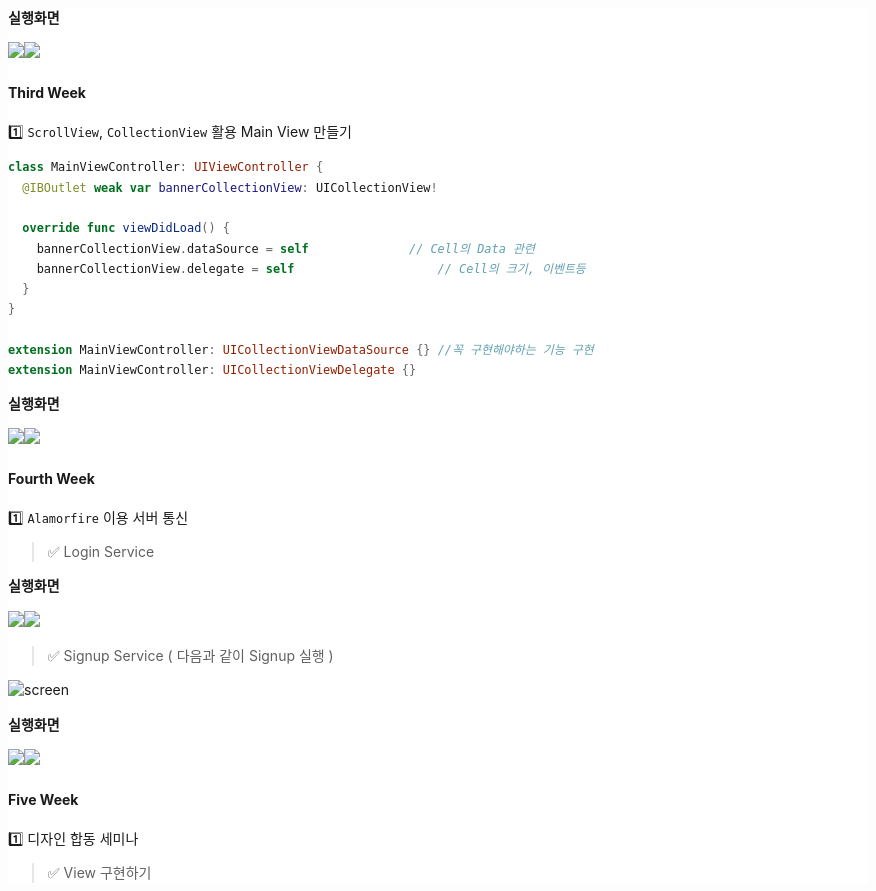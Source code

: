 

**실행화면**

<img src="./Image/secondAssignment1.png" height="400px"/><img src="./Image/secondAssignment2.png" height="400px"/>



#### Third Week

1️⃣ `ScrollView`, `CollectionView` 활용 Main View 만들기

```swift
class MainViewController: UIViewController {
  @IBOutlet weak var bannerCollectionView: UICollectionView!
  
  override func viewDidLoad() {
    bannerCollectionView.dataSource = self 				// Cell의 Data 관련
    bannerCollectionView.delegate = self					// Cell의 크기, 이벤트등
  }
}

extension MainViewController: UICollectionViewDataSource {} //꼭 구현해야하는 기능 구현
extension MainViewController: UICollectionViewDelegate {}
```

**실행화면**

<img src="./Image/ThirdWeek11.png" height="400px"/><img src="./Image/ThirdWeek12.png" height="400px"/>





#### Fourth Week

1️⃣ `Alamorfire` 이용 서버 통신

> ✅ Login Service

**실행화면**

<img src="./Image/fourthExercise1_1.png" height="400px"/><img src="./Image/fourthExercise1_2.png" height="400px"/>



> ✅ Signup Service ( 다음과 같이 Signup 실행 )

![screen](./Image/fourthExercise1_3.png)

**실행화면**

<img src="./Image/fourthExercise1_4.png" height="400px"/><img src="./Image/fourthExercise1_5.png" height="400px"/>



#### Five Week

1️⃣ 디자인 합동 세미나

> ✅ View 구현하기
